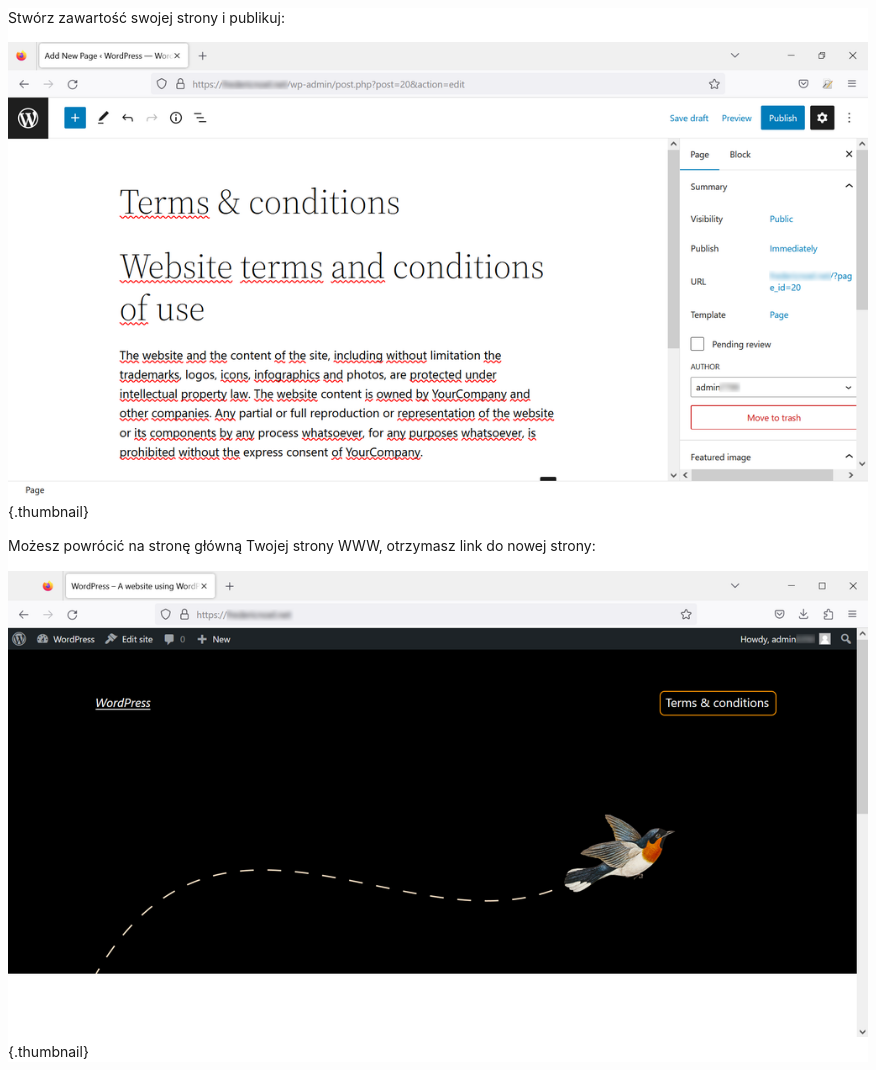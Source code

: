 
Stwórz zawartość swojej strony i publikuj:

![WordPress - Strony, content](images/wordpress_first_steps_19.png){.thumbnail}

Możesz powrócić na stronę główną Twojej strony WWW, otrzymasz link do nowej strony:

![WordPress - Home page with new page link](images/wordpress_first_steps_20.png){.thumbnail}
